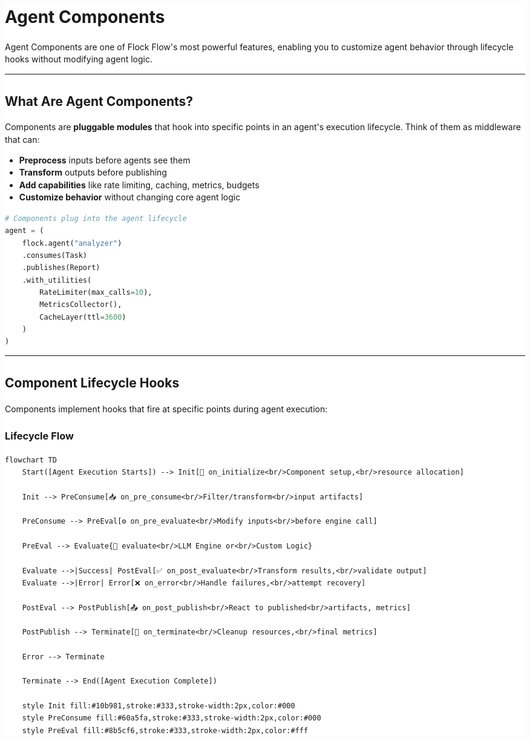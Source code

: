 # Agent Components

Agent Components are one of Flock Flow's most powerful features, enabling you to customize agent behavior through lifecycle hooks without modifying agent logic.

---

## What Are Agent Components?

Components are **pluggable modules** that hook into specific points in an agent's execution lifecycle. Think of them as middleware that can:

- **Preprocess** inputs before agents see them
- **Transform** outputs before publishing
- **Add capabilities** like rate limiting, caching, metrics, budgets
- **Customize behavior** without changing core agent logic

```python
# Components plug into the agent lifecycle
agent = (
    flock.agent("analyzer")
    .consumes(Task)
    .publishes(Report)
    .with_utilities(
        RateLimiter(max_calls=10),
        MetricsCollector(),
        CacheLayer(ttl=3600)
    )
)
```

---

## Component Lifecycle Hooks

Components implement hooks that fire at specific points during agent execution:

### Lifecycle Flow

```mermaid
flowchart TD
    Start([Agent Execution Starts]) --> Init[🔧 on_initialize<br/>Component setup,<br/>resource allocation]

    Init --> PreConsume[📥 on_pre_consume<br/>Filter/transform<br/>input artifacts]

    PreConsume --> PreEval[⚙️ on_pre_evaluate<br/>Modify inputs<br/>before engine call]

    PreEval --> Evaluate{🧠 evaluate<br/>LLM Engine or<br/>Custom Logic}

    Evaluate -->|Success| PostEval[✅ on_post_evaluate<br/>Transform results,<br/>validate output]
    Evaluate -->|Error| Error[❌ on_error<br/>Handle failures,<br/>attempt recovery]

    PostEval --> PostPublish[📤 on_post_publish<br/>React to published<br/>artifacts, metrics]

    PostPublish --> Terminate[🛑 on_terminate<br/>Cleanup resources,<br/>final metrics]

    Error --> Terminate

    Terminate --> End([Agent Execution Complete])

    style Init fill:#10b981,stroke:#333,stroke-width:2px,color:#000
    style PreConsume fill:#60a5fa,stroke:#333,stroke-width:2px,color:#000
    style PreEval fill:#8b5cf6,stroke:#333,stroke-width:2px,color:#fff
```